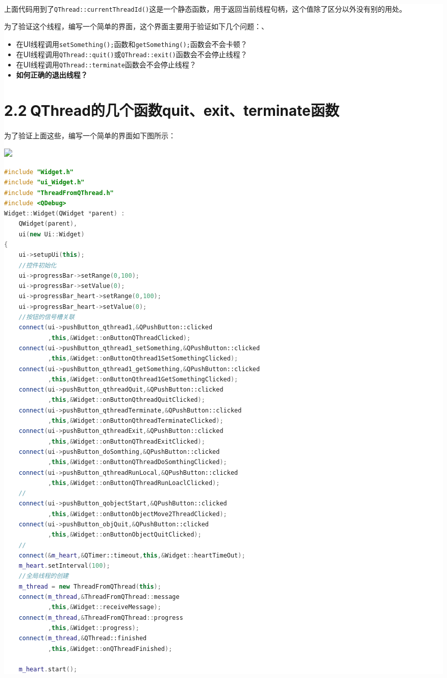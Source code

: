 上面代码用到了`QThread::currentThreadId()`这是一个静态函数，用于返回当前线程句柄，这个值除了区分以外没有别的用处。

为了验证这个线程，编写一个简单的界面，这个界面主要用于验证如下几个问题：、
- 在UI线程调用`setSomething();`函数和`getSomething();`函数会不会卡顿？
- 在UI线程调用`QThread::quit()`或`QThread::exit()`函数会不会停止线程？
- 在UI线程调用`QThread::terminate`函数会不会停止线程？
- **如何正确的退出线程？**

# 2.2 QThread的几个函数quit、exit、terminate函数

为了验证上面这些，编写一个简单的界面如下图所示：

![](https://github.com/czyt1988/czyBlog/raw/master/tech/QtThread/pic/01.jpg)
 
```cpp
#include "Widget.h"
#include "ui_Widget.h"
#include "ThreadFromQThread.h"
#include <QDebug>
Widget::Widget(QWidget *parent) :
    QWidget(parent),
    ui(new Ui::Widget)
{
    ui->setupUi(this);
    //控件初始化
    ui->progressBar->setRange(0,100);
    ui->progressBar->setValue(0);
    ui->progressBar_heart->setRange(0,100);
    ui->progressBar_heart->setValue(0);
    //按钮的信号槽关联
    connect(ui->pushButton_qthread1,&QPushButton::clicked
            ,this,&Widget::onButtonQThreadClicked);
    connect(ui->pushButton_qthread1_setSomething,&QPushButton::clicked
            ,this,&Widget::onButtonQthread1SetSomethingClicked);
    connect(ui->pushButton_qthread1_getSomething,&QPushButton::clicked
            ,this,&Widget::onButtonQthread1GetSomethingClicked);
    connect(ui->pushButton_qthreadQuit,&QPushButton::clicked
            ,this,&Widget::onButtonQthreadQuitClicked);
    connect(ui->pushButton_qthreadTerminate,&QPushButton::clicked
            ,this,&Widget::onButtonQthreadTerminateClicked);
    connect(ui->pushButton_qthreadExit,&QPushButton::clicked
            ,this,&Widget::onButtonQThreadExitClicked);
    connect(ui->pushButton_doSomthing,&QPushButton::clicked
            ,this,&Widget::onButtonQThreadDoSomthingClicked);
    connect(ui->pushButton_qthreadRunLocal,&QPushButton::clicked
            ,this,&Widget::onButtonQThreadRunLoaclClicked);
    //
    connect(ui->pushButton_qobjectStart,&QPushButton::clicked
            ,this,&Widget::onButtonObjectMove2ThreadClicked);
    connect(ui->pushButton_objQuit,&QPushButton::clicked
            ,this,&Widget::onButtonObjectQuitClicked);
    //
    connect(&m_heart,&QTimer::timeout,this,&Widget::heartTimeOut);
    m_heart.setInterval(100);
    //全局线程的创建
    m_thread = new ThreadFromQThread(this);
    connect(m_thread,&ThreadFromQThread::message
            ,this,&Widget::receiveMessage);
    connect(m_thread,&ThreadFromQThread::progress
            ,this,&Widget::progress);
    connect(m_thread,&QThread::finished
            ,this,&Widget::onQThreadFinished);

    m_heart.start();
```